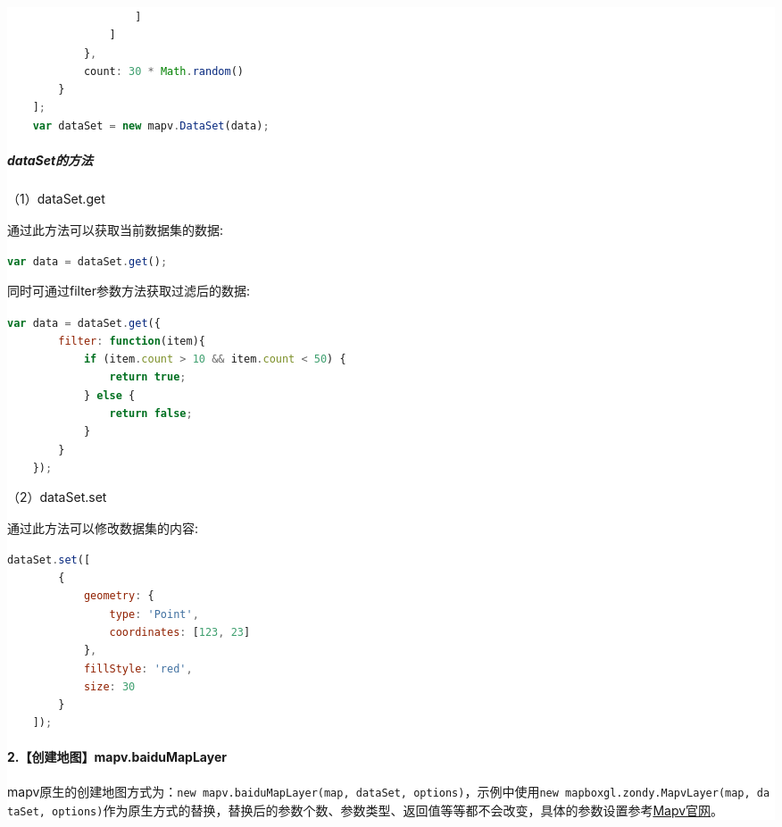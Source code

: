 ``` javascript
                    ]
                ]
            },
            count: 30 * Math.random()
        }
    ];
    var dataSet = new mapv.DataSet(data);
```

##### dataSet的方法

（1）dataSet.get

通过此方法可以获取当前数据集的数据:

``` javascript
var data = dataSet.get();
```

同时可通过filter参数方法获取过滤后的数据:

``` javascript
var data = dataSet.get({
        filter: function(item){
            if (item.count > 10 && item.count < 50) {
                return true;
            } else {
                return false;
            }
        }
    });
```

（2）dataSet.set

通过此方法可以修改数据集的内容:

``` javascript
dataSet.set([
        {
            geometry: {
                type: 'Point',
                coordinates: [123, 23]
            },
            fillStyle: 'red',
            size: 30
        }
    ]);
```

#### 2.【创建地图】mapv.baiduMapLayer

mapv原生的创建地图方式为：`new mapv.baiduMapLayer(map, dataSet, options)`，示例中使用`new mapboxgl.zondy.MapvLayer(map, dataSet, options)`作为原生方式的替换，替换后的参数个数、参数类型、返回值等等都不会改变，具体的参数设置参考<a target="_blank" href="https://mapv.baidu.com/">Mapv官网</a>。
